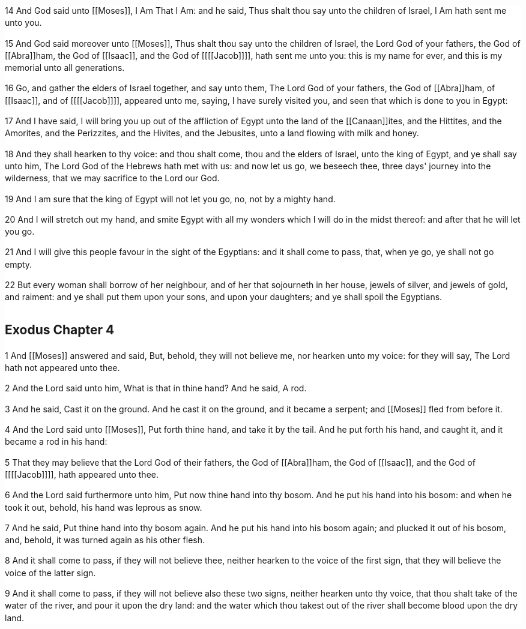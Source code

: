 14 And God said unto [[Moses]], I Am That I Am: and he said, Thus shalt thou say unto the children of Israel, I Am hath sent me unto you.

15 And God said moreover unto [[Moses]], Thus shalt thou say unto the children of Israel, the Lord God of your fathers, the God of [[Abra]]ham, the God of [[Isaac]], and the God of [[[[Jacob]]]], hath sent me unto you: this is my name for ever, and this is my memorial unto all generations.

16 Go, and gather the elders of Israel together, and say unto them, The Lord God of your fathers, the God of [[Abra]]ham, of [[Isaac]], and of [[[[Jacob]]]], appeared unto me, saying, I have surely visited you, and seen that which is done to you in Egypt:

17 And I have said, I will bring you up out of the affliction of Egypt unto the land of the [[Canaan]]ites, and the Hittites, and the Amorites, and the Perizzites, and the Hivites, and the Jebusites, unto a land flowing with milk and honey.

18 And they shall hearken to thy voice: and thou shalt come, thou and the elders of Israel, unto the king of Egypt, and ye shall say unto him, The Lord God of the Hebrews hath met with us: and now let us go, we beseech thee, three days' journey into the wilderness, that we may sacrifice to the Lord our God.

19 And I am sure that the king of Egypt will not let you go, no, not by a mighty hand.

20 And I will stretch out my hand, and smite Egypt with all my wonders which I will do in the midst thereof: and after that he will let you go.

21 And I will give this people favour in the sight of the Egyptians: and it shall come to pass, that, when ye go, ye shall not go empty.

22 But every woman shall borrow of her neighbour, and of her that sojourneth in her house, jewels of silver, and jewels of gold, and raiment: and ye shall put them upon your sons, and upon your daughters; and ye shall spoil the Egyptians.


## Exodus Chapter 4

1 And [[Moses]] answered and said, But, behold, they will not believe me, nor hearken unto my voice: for they will say, The Lord hath not appeared unto thee.

2 And the Lord said unto him, What is that in thine hand? And he said, A rod.

3 And he said, Cast it on the ground. And he cast it on the ground, and it became a serpent; and [[Moses]] fled from before it.

4 And the Lord said unto [[Moses]], Put forth thine hand, and take it by the tail. And he put forth his hand, and caught it, and it became a rod in his hand:

5 That they may believe that the Lord God of their fathers, the God of [[Abra]]ham, the God of [[Isaac]], and the God of [[[[Jacob]]]], hath appeared unto thee.

6 And the Lord said furthermore unto him, Put now thine hand into thy bosom. And he put his hand into his bosom: and when he took it out, behold, his hand was leprous as snow.

7 And he said, Put thine hand into thy bosom again. And he put his hand into his bosom again; and plucked it out of his bosom, and, behold, it was turned again as his other flesh.

8 And it shall come to pass, if they will not believe thee, neither hearken to the voice of the first sign, that they will believe the voice of the latter sign.

9 And it shall come to pass, if they will not believe also these two signs, neither hearken unto thy voice, that thou shalt take of the water of the river, and pour it upon the dry land: and the water which thou takest out of the river shall become blood upon the dry land.
